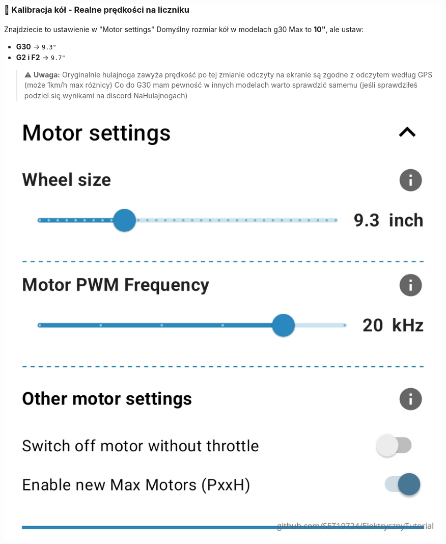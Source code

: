
### 🛞 Kalibracja kół - Realne prędkości na liczniku
Znajdziecie to ustawienie w "Motor settings"
Domyślny rozmiar kół w modelach g30 Max to **10"**, ale ustaw:

- **G30** → `9.3"`
- **G2 i F2** → `9.7"`

 > ⚠️ **Uwaga:** Oryginalnie hulajnoga zawyża prędkość po tej zmianie odczyty na ekranie są zgodne z odczytem według GPS (może 1km/h max różnicy)
 > Co do G30 mam pewność w innych modelach warto sprawdzić samemu (jeśli sprawdziłeś podziel się wynikami na discord NaHulajnogach)




<img src="screeny/29.png" style="max-width: 100%; height: auto;">
